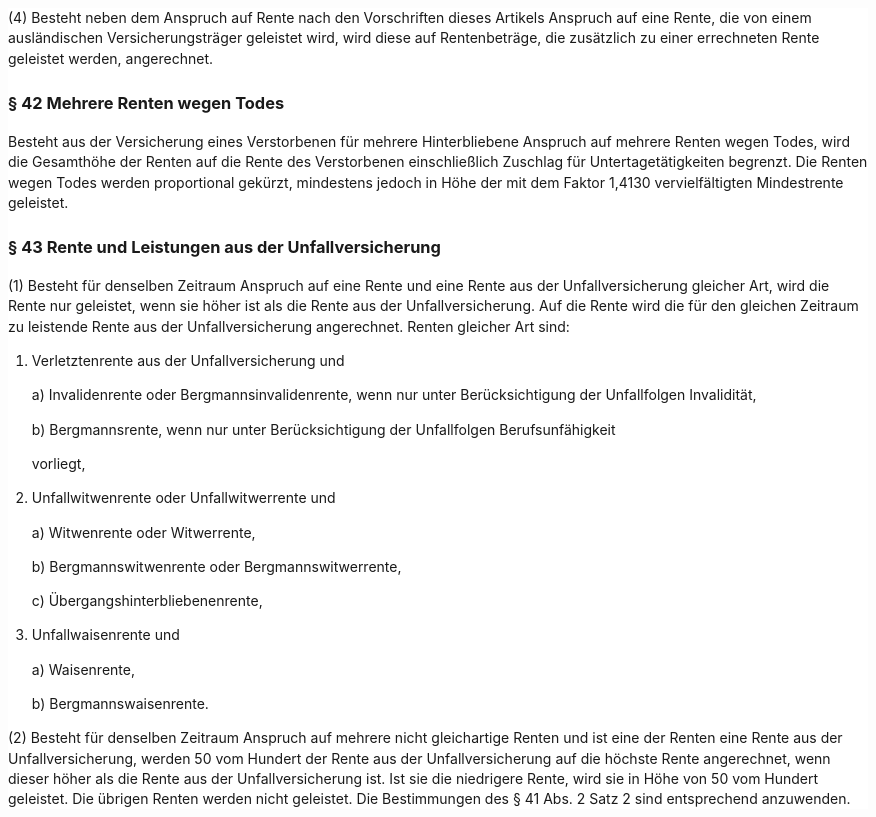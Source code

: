 (4) Besteht neben dem Anspruch auf Rente nach den Vorschriften dieses Artikels Anspruch auf eine Rente, die von einem ausländischen Versicherungsträger geleistet wird, wird diese auf Rentenbeträge, die zusätzlich zu einer errechneten Rente geleistet werden, angerechnet.


### § 42 Mehrere Renten wegen Todes

Besteht aus der Versicherung eines Verstorbenen für mehrere Hinterbliebene Anspruch auf mehrere Renten wegen Todes, wird die Gesamthöhe der Renten auf die Rente des Verstorbenen einschließlich Zuschlag für Untertagetätigkeiten begrenzt. Die Renten wegen Todes werden proportional gekürzt, mindestens jedoch in Höhe der mit dem Faktor 1,4130 vervielfältigten Mindestrente geleistet.


### § 43 Rente und Leistungen aus der Unfallversicherung

(1) Besteht für denselben Zeitraum Anspruch auf eine Rente und eine Rente aus der Unfallversicherung gleicher Art, wird die Rente nur geleistet, wenn sie höher ist als die Rente aus der Unfallversicherung. Auf die Rente wird die für den gleichen Zeitraum zu leistende Rente aus der Unfallversicherung angerechnet. Renten gleicher Art sind:

1.  Verletztenrente aus der Unfallversicherung und

    a)  Invalidenrente oder Bergmannsinvalidenrente, wenn nur unter Berücksichtigung der Unfallfolgen Invalidität,


    b)  Bergmannsrente, wenn nur unter Berücksichtigung der Unfallfolgen Berufsunfähigkeit




    vorliegt,


2.  Unfallwitwenrente oder Unfallwitwerrente und

    a)  Witwenrente oder Witwerrente,


    b)  Bergmannswitwenrente oder Bergmannswitwerrente,


    c)  Übergangshinterbliebenenrente,





3.  Unfallwaisenrente und

    a)  Waisenrente,


    b)  Bergmannswaisenrente.







(2) Besteht für denselben Zeitraum Anspruch auf mehrere nicht gleichartige Renten und ist eine der Renten eine Rente aus der Unfallversicherung, werden 50 vom Hundert der Rente aus der Unfallversicherung auf die höchste Rente angerechnet, wenn dieser höher als die Rente aus der Unfallversicherung ist. Ist sie die niedrigere Rente, wird sie in Höhe von 50 vom Hundert geleistet. Die übrigen Renten werden nicht geleistet. Die Bestimmungen des § 41 Abs. 2 Satz 2 sind entsprechend anzuwenden.
